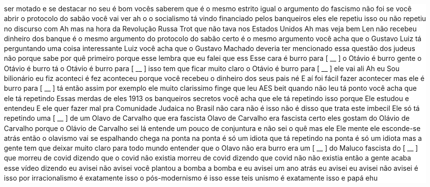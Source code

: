 ser motado e se destacar no seu é bom
vocês saberem que é o mesmo estrito
igual o argumento do fascismo não foi se
você abrir o protocolo do sabão você vai
ver ah o o socialismo tá vindo
financiado pelos banqueiros eles ele
repetiu isso ou não repetiu no discurso
com Ah mas
na hora da Revolução Russa Trot que não
tava nos Estados Unidos
Ah mas veja bem Len não recebeu dinheiro
dos banque é o mesmo argumento do
protocolo do sabão certo é o mesmo
argumento você acha que o Gustavo Luiz
tá perguntando uma coisa interessante
Luiz você acha que o Gustavo Machado
deveria ter mencionado essa questão dos
judeus não porque sabe por quê primeiro
porque esse lembra que eu falei que ess
Esse cara é burro para [ __ ] o Otávio
é burro gente o Otávio é burro tá o
Otávio é burro para [ __ ] isso tem que
ficar muito claro o Otávio é burro para
[ __ ] ele vai ali Ah eu Sou bilionário
eu fiz aconteci é fez aconteceu porque
você recebeu o dinheiro dos seus pais né
E aí foi fácil fazer acontecer mas ele é
burro para [ __ ] tá então assim por
exemplo ele muito clarissimo finge que
leu AES beit quando não leu tá ponto
você acha que ele tá repetindo Essas
merdas de eles
1913 os banqueiros secretos você acha
que ele tá repetindo isso porque Ele
estudou e entendeu E ele quer fazer mal
pra Comunidade Judaica no Brasil não
cara não é isso não é disso que trata
este imbecil Ele só tá repetindo uma
[ __ ] de um Olavo de Carvalho que era
fascista Olavo de Carvalho era fascista
certo eles gostam do Olávio de Carvalho
porque o Olávio de Carvalho sei lá
entende um pouco de conjuntura e não sei
o quê mas ele Ele mente ele esconde-se
atrás então o olavismo vai se espalhando
chega na ponta na ponta é só um idiota
que tá repetindo na ponta é só um idiota
mas a gente tem que deixar muito claro
para todo mundo entender que o Olavo não
era burro era um [ __ ] do Maluco
fascista do [ __ ] que morreu de covid
dizendo que o covid não
existia morreu de covid dizendo que
covid não não existia então a gente
acaba esse vídeo dizendo eu avisei não
avisei você plantou a bomba a bomba e eu
avisei um ano atrás eu avisei eu avisei
não
avisei é isso por
irracionalismo
é exatamente isso o pós-modernismo
é isso esse teis
unismo é exatamente
isso e papá ehu